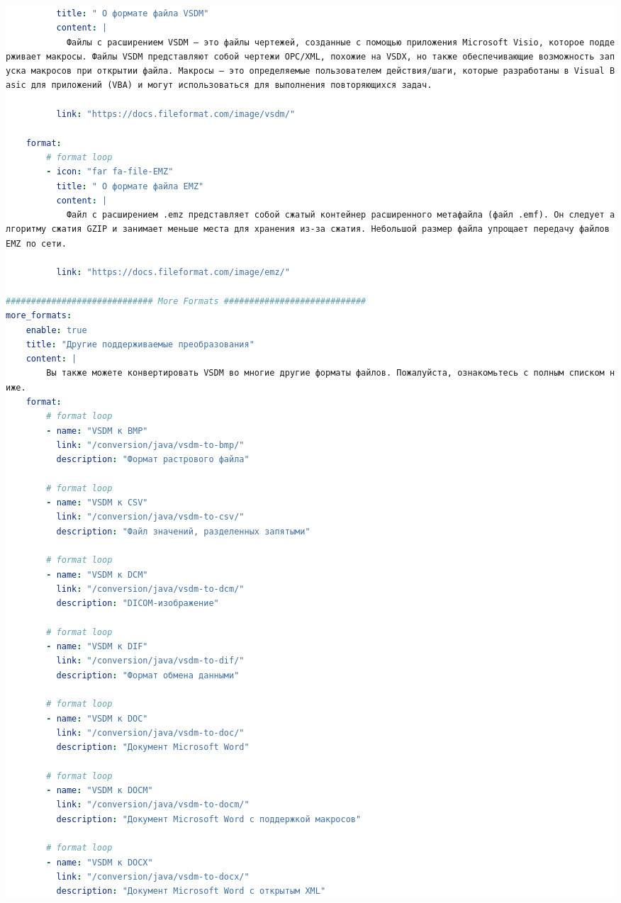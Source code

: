 ```yaml
          title: " О формате файла VSDM"
          content: |
            Файлы с расширением VSDM — это файлы чертежей, созданные с помощью приложения Microsoft Visio, которое поддерживает макросы. Файлы VSDM представляют собой чертежи OPC/XML, похожие на VSDX, но также обеспечивающие возможность запуска макросов при открытии файла. Макросы — это определяемые пользователем действия/шаги, которые разработаны в Visual Basic для приложений (VBA) и могут использоваться для выполнения повторяющихся задач.

          link: "https://docs.fileformat.com/image/vsdm/"

    format:
        # format loop
        - icon: "far fa-file-EMZ"
          title: " О формате файла EMZ"
          content: |
            Файл с расширением .emz представляет собой сжатый контейнер расширенного метафайла (файл .emf). Он следует алгоритму сжатия GZIP и занимает меньше места для хранения из-за сжатия. Небольшой размер файла упрощает передачу файлов EMZ по сети.

          link: "https://docs.fileformat.com/image/emz/"

############################# More Formats ############################
more_formats:
    enable: true
    title: "Другие поддерживаемые преобразования"
    content: |
        Вы также можете конвертировать VSDM во многие другие форматы файлов. Пожалуйста, ознакомьтесь с полным списком ниже.
    format: 
        # format loop
        - name: "VSDM к BMP"
          link: "/conversion/java/vsdm-to-bmp/"
          description: "Формат растрового файла"

        # format loop
        - name: "VSDM к CSV"
          link: "/conversion/java/vsdm-to-csv/"
          description: "Файл значений, разделенных запятыми"

        # format loop
        - name: "VSDM к DCM"
          link: "/conversion/java/vsdm-to-dcm/"
          description: "DICOM-изображение"

        # format loop
        - name: "VSDM к DIF"
          link: "/conversion/java/vsdm-to-dif/"
          description: "Формат обмена данными"

        # format loop
        - name: "VSDM к DOC"
          link: "/conversion/java/vsdm-to-doc/"
          description: "Документ Microsoft Word"

        # format loop
        - name: "VSDM к DOCM"
          link: "/conversion/java/vsdm-to-docm/"
          description: "Документ Microsoft Word с поддержкой макросов"

        # format loop
        - name: "VSDM к DOCX"
          link: "/conversion/java/vsdm-to-docx/"
          description: "Документ Microsoft Word с открытым XML"
```